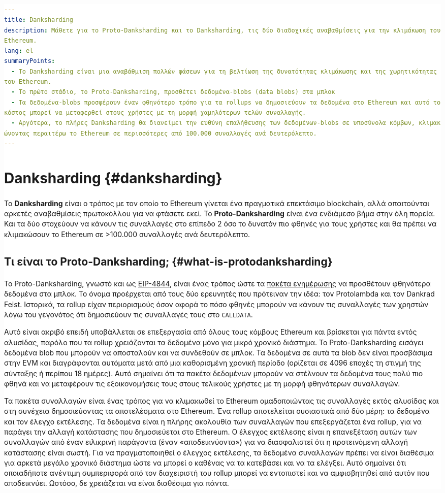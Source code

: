 ```yaml
---
title: Danksharding
description: Μάθετε για το Proto-Danksharding και το Danksharding, τις δύο διαδοχικές αναβαθμίσεις για την κλιμάκωση του Ethereum.
lang: el
summaryPoints:
  - Το Danksharding είναι μια αναβάθμιση πολλών φάσεων για τη βελτίωση της δυνατότητας κλιμάκωσης και της χωρητικότητας του Ethereum.
  - Το πρώτο στάδιο, το Proto-Danksharding, προσθέτει δεδομένα-blobs (data blobs) στα μπλοκ
  - Τα δεδομένα-blobs προσφέρουν έναν φθηνότερο τρόπο για τα rollups να δημοσιεύουν τα δεδομένα στο Ethereum και αυτό το κόστος μπορεί να μεταφερθεί στους χρήστες με τη μορφή χαμηλότερων τελών συναλλαγής.
  - Αργότερα, το πλήρες Danksharding θα διανείμει την ευθύνη επαλήθευσης των δεδομένων-blobs σε υποσύνολα κόμβων, κλιμακώνοντας περαιτέρω το Ethereum σε περισσότερες από 100.000 συναλλαγές ανά δευτερόλεπτο.
---
```


# Danksharding {#danksharding}

Το **Danksharding** είναι ο τρόπος με τον οποίο το Ethereum γίνεται ένα πραγματικά επεκτάσιμο blockchain, αλλά απαιτούνται αρκετές αναβαθμίσεις πρωτοκόλλου για να φτάσετε εκεί. Το **Proto-Danksharding** είναι ένα ενδιάμεσο βήμα στην όλη πορεία. Και τα δύο στοχεύουν να κάνουν τις συναλλαγές στο επίπεδο 2 όσο το δυνατόν πιο φθηνές για τους χρήστες και θα πρέπει να κλιμακώσουν το Ethereum σε >100.000 συναλλαγές ανά δευτερόλεπτο.

## Τι είναι το Proto-Danksharding; {#what-is-protodanksharding}

Το Proto-Danksharding, γνωστό και ως [EIP-4844](https://eips.ethereum.org/EIPS/eip-4844), είναι ένας τρόπος ώστε τα [πακέτα ενημέρωσης](/layer-2/#rollups) να προσθέτουν φθηνότερα δεδομένα στα μπλοκ. Το όνομα προέρχεται από τους δύο ερευνητές που πρότειναν την ιδέα: τον Protolambda και τον Dankrad Feist. Ιστορικά, τα rollup είχαν περιορισμούς όσον αφορά το πόσο φθηνές μπορούν να κάνουν τις συναλλαγές των χρηστών λόγω του γεγονότος ότι δημοσιεύουν τις συναλλαγές τους στο `CALLDATA`.

Αυτό είναι ακριβό επειδή υποβάλλεται σε επεξεργασία από όλους τους κόμβους Ethereum και βρίσκεται για πάντα εντός αλυσίδας, παρόλο που τα rollup χρειάζονται τα δεδομένα μόνο για μικρό χρονικό διάστημα. Το Proto-Danksharding εισάγει δεδομένα blob που μπορούν να αποσταλούν και να συνδεθούν σε μπλοκ. Τα δεδομένα σε αυτά τα blob δεν είναι προσβάσιμα στην EVM και διαγράφονται αυτόματα μετά από μια καθορισμένη χρονική περίοδο (ορίζεται σε 4096 εποχές τη στιγμή της σύνταξης ή περίπου 18 ημέρες). Αυτό σημαίνει ότι τα πακέτα δεδομένων μπορούν να στέλνουν τα δεδομένα τους πολύ πιο φθηνά και να μεταφέρουν τις εξοικονομήσεις τους στους τελικούς χρήστες με τη μορφή φθηνότερων συναλλαγών.

<ExpandableCard title="Γιατί τα blobs κάνουν τα rollups φθηνότερα;" eventCategory="/roadmap/danksharding" eventName="clicked why do blocks make rollups cheaper?">

Τα πακέτα συναλλαγών είναι ένας τρόπος για να κλιμακωθεί το Ethereum ομαδοποιώντας τις συναλλαγές εκτός αλυσίδας και στη συνέχεια δημοσιεύοντας τα αποτελέσματα στο Ethereum. Ένα rollup αποτελείται ουσιαστικά από δύο μέρη: τα δεδομένα και τον έλεγχο εκτέλεσης. Τα δεδομένα είναι η πλήρης ακολουθία των συναλλαγών που επεξεργάζεται ένα rollup, για να παράγει την αλλαγή κατάστασης που δημοσιεύεται στο Ethereum. Ο έλεγχος εκτέλεσης είναι η επανεξέταση αυτών των συναλλαγών από έναν ειλικρινή παράγοντα (έναν «αποδεικνύοντα») για να διασφαλιστεί ότι η προτεινόμενη αλλαγή κατάστασης είναι σωστή. Για να πραγματοποιηθεί ο έλεγχος εκτέλεσης, τα δεδομένα συναλλαγών πρέπει να είναι διαθέσιμα για αρκετά μεγάλο χρονικό διάστημα ώστε να μπορεί ο καθένας να τα κατεβάσει και να τα ελέγξει. Αυτό σημαίνει ότι οποιαδήποτε ανέντιμη συμπεριφορά από τον διαχειριστή του rollup μπορεί να εντοπιστεί και να αμφισβητηθεί από αυτόν που αποδεικνύει. Ωστόσο, δε χρειάζεται να είναι διαθέσιμα για πάντα.
